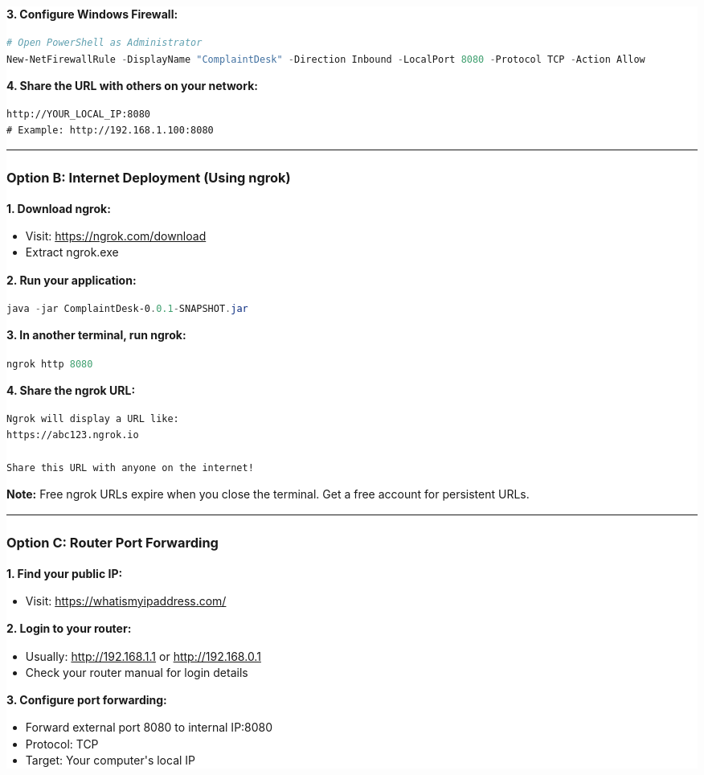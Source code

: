 **3. Configure Windows Firewall:**
```powershell
# Open PowerShell as Administrator
New-NetFirewallRule -DisplayName "ComplaintDesk" -Direction Inbound -LocalPort 8080 -Protocol TCP -Action Allow
```

**4. Share the URL with others on your network:**
```
http://YOUR_LOCAL_IP:8080
# Example: http://192.168.1.100:8080
```

---

### Option B: Internet Deployment (Using ngrok)

**1. Download ngrok:**
- Visit: https://ngrok.com/download
- Extract ngrok.exe

**2. Run your application:**
```powershell
java -jar ComplaintDesk-0.0.1-SNAPSHOT.jar
```

**3. In another terminal, run ngrok:**
```powershell
ngrok http 8080
```

**4. Share the ngrok URL:**
```
Ngrok will display a URL like:
https://abc123.ngrok.io

Share this URL with anyone on the internet!
```

**Note:** Free ngrok URLs expire when you close the terminal. Get a free account for persistent URLs.

---

### Option C: Router Port Forwarding

**1. Find your public IP:**
- Visit: https://whatismyipaddress.com/

**2. Login to your router:**
- Usually: http://192.168.1.1 or http://192.168.0.1
- Check your router manual for login details

**3. Configure port forwarding:**
- Forward external port 8080 to internal IP:8080
- Protocol: TCP
- Target: Your computer's local IP
